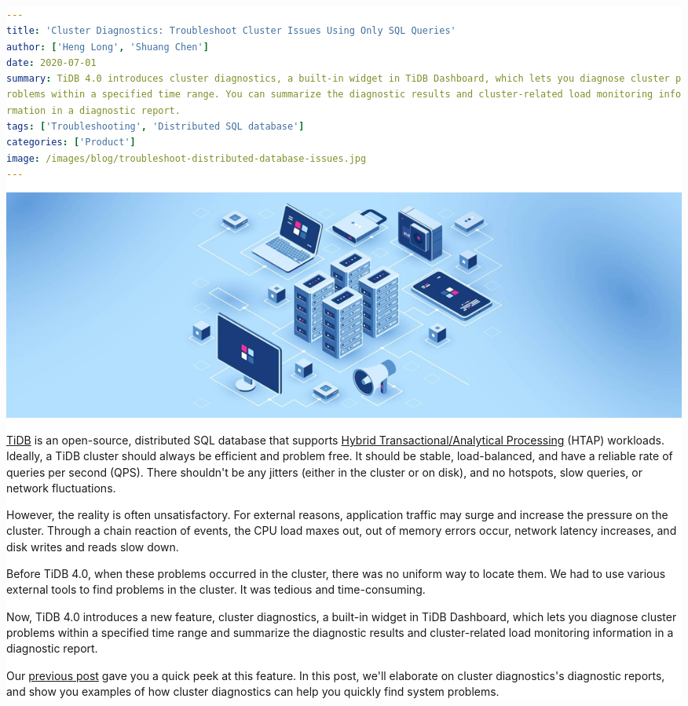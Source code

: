 ```yaml
---
title: 'Cluster Diagnostics: Troubleshoot Cluster Issues Using Only SQL Queries'
author: ['Heng Long', 'Shuang Chen']
date: 2020-07-01
summary: TiDB 4.0 introduces cluster diagnostics, a built-in widget in TiDB Dashboard, which lets you diagnose cluster problems within a specified time range. You can summarize the diagnostic results and cluster-related load monitoring information in a diagnostic report.
tags: ['Troubleshooting', 'Distributed SQL database']
categories: ['Product']
image: /images/blog/troubleshoot-distributed-database-issues.jpg
---
```


![Troubleshoot distributed database issues](media/troubleshoot-distributed-database-issues.jpg)

[TiDB](https://docs.pingcap.com/tidb/dev/overview) is an open-source, distributed SQL database that supports [Hybrid Transactional/Analytical Processing](https://en.wikipedia.org/wiki/HTAP) (HTAP) workloads. Ideally, a TiDB cluster should always be efficient and problem free. It should be stable, load-balanced, and have a reliable rate of queries per second (QPS). There shouldn't be any jitters (either in the cluster or on disk), and no hotspots, slow queries, or network fluctuations.

However, the reality is often unsatisfactory. For external reasons, application traffic may surge and increase the pressure on the cluster. Through a chain reaction of events, the CPU load maxes out, out of memory errors occur, network latency increases, and disk writes and reads slow down.

Before TiDB 4.0, when these problems occurred in the cluster, there was no uniform way to locate them. We had to use various external tools to find problems in the cluster. It was tedious and time-consuming.

Now, TiDB 4.0 introduces a new feature, cluster diagnostics, a built-in widget in TiDB Dashboard, which lets you diagnose cluster problems within a specified time range and summarize the diagnostic results and cluster-related load monitoring information in a diagnostic report.

Our [previous post](https://pingcap.com/blog/easier-troubleshooting-for-distributed-databases/#cluster-diagnostics) gave you a quick peek at this feature. In this post, we'll elaborate on cluster diagnostics's diagnostic reports, and show you examples of how cluster diagnostics can help you quickly find system problems.
